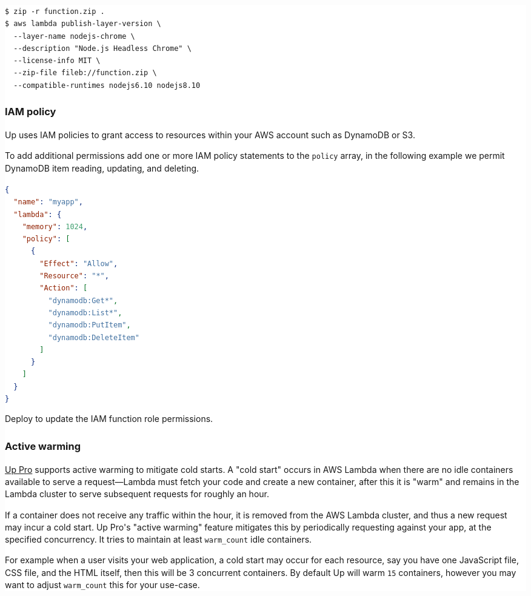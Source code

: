```
$ zip -r function.zip .
$ aws lambda publish-layer-version \
  --layer-name nodejs-chrome \
  --description "Node.js Headless Chrome" \
  --license-info MIT \
  --zip-file fileb://function.zip \
  --compatible-runtimes nodejs6.10 nodejs8.10
```

### IAM policy

Up uses IAM policies to grant access to resources within your AWS account such as DynamoDB or S3.

To add additional permissions add one or more IAM policy statements to the `policy` array, in the following example we permit DynamoDB item reading, updating, and deleting.

```json
{
  "name": "myapp",
  "lambda": {
    "memory": 1024,
    "policy": [
      {
        "Effect": "Allow",
        "Resource": "*",
        "Action": [
          "dynamodb:Get*",
          "dynamodb:List*",
          "dynamodb:PutItem",
          "dynamodb:DeleteItem"
        ]
      }
    ]
  }
}
```

Deploy to update the IAM function role permissions.

### Active warming

[Up Pro](#guides.subscribing_to_up_pro) supports active warming to mitigate cold starts. A "cold start" occurs in AWS Lambda when there are no idle containers available to serve a request—Lambda must fetch your code and create a new container, after this it is "warm" and remains in the Lambda cluster to serve subsequent requests for roughly an hour.

If a container does not receive any traffic within the hour, it is removed from the AWS Lambda cluster, and thus a new request may incur a cold start. Up Pro's "active warming" feature mitigates this by periodically requesting against your app, at the specified concurrency. It tries to maintain at least `warm_count` idle containers.

For example when a user visits your web application, a cold start may occur for each resource, say you have one JavaScript file, CSS file, and the HTML itself, then this will be 3 concurrent containers. By default Up will warm `15` containers, however you may want to adjust `warm_count` this for your use-case.
